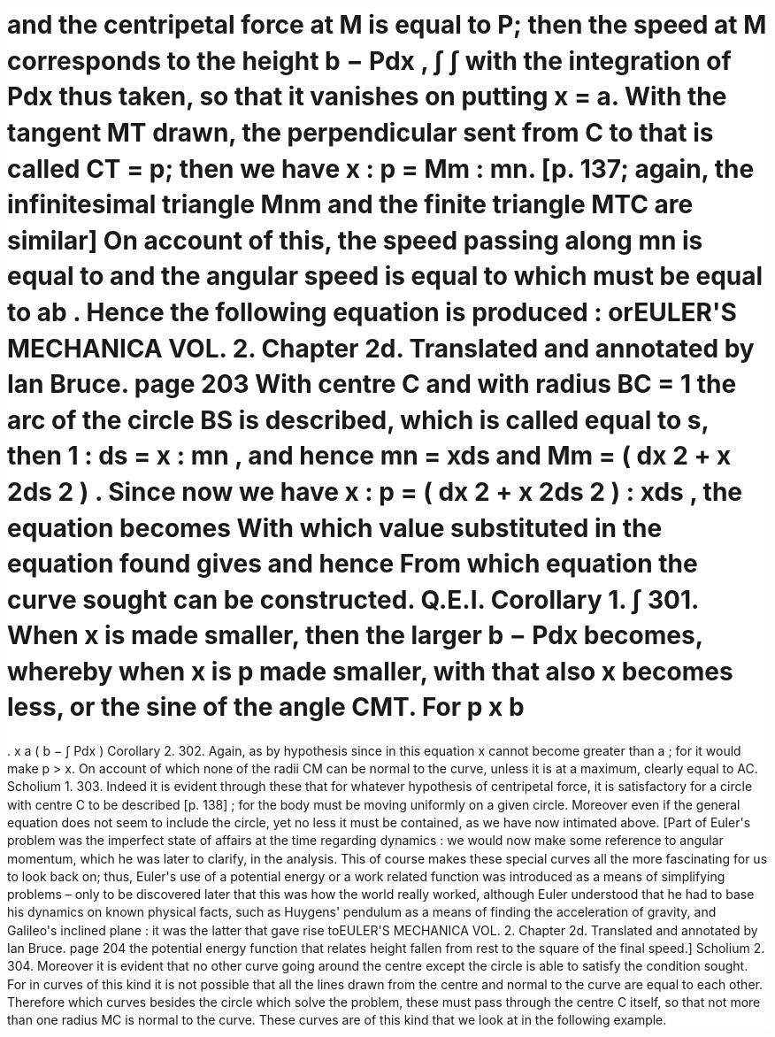 and the centripetal force at M is equal to P; then the
speed at M corresponds to the height b − Pdx ,
∫
∫
with the integration of Pdx thus taken, so that it
vanishes on putting x = a. With the tangent MT
drawn, the perpendicular sent from C to that is
called CT = p; then we have x : p = Mm : mn. [p.
137; again, the infinitesimal triangle Mnm and the
finite triangle MTC are similar] On account of this,
the speed passing along mn is equal to
and the angular speed is equal to
which must be equal to ab . Hence the following equation is produced :
orEULER'S MECHANICA VOL. 2.
Chapter 2d.
Translated and annotated by Ian Bruce.
page 203
With centre C and with radius BC = 1 the arc of the circle BS is described, which is called
equal to s, then 1 : ds = x : mn , and hence mn = xds and Mm = ( dx 2 + x 2ds 2 ) . Since
now we have x : p = ( dx 2 + x 2ds 2 ) : xds , the equation becomes
With which value substituted in the equation found gives
and hence
From which equation the curve sought can be constructed. Q.E.I.
Corollary 1.
∫
301. When x is made smaller, then the larger b − Pdx becomes, whereby when x is
p
made smaller, with that also x becomes less, or the sine of the angle CMT. For
p
x b
=
.
x
a ( b − ∫ Pdx )
Corollary 2.
302. Again, as by hypothesis since in this equation x cannot become greater than a ; for it
would make p > x. On account of which none of the radii CM can be normal to the
curve, unless it is at a maximum, clearly equal to AC.
Scholium 1.
303. Indeed it is evident through these that for whatever hypothesis of centripetal force, it
is satisfactory for a circle with centre C to be described [p. 138] ; for the body must be
moving uniformly on a given circle. Moreover even if the general equation does not seem
to include the circle, yet no less it must be contained, as we have now intimated above.
[Part of Euler's problem was the imperfect state of affairs at the time regarding
dynamics : we would now make some reference to angular momentum, which he was
later to clarify, in the analysis. This of course makes these special curves all the more
fascinating for us to look back on; thus, Euler's use of a potential energy or a work related
function was introduced as a means of simplifying problems – only to be discovered later
that this was how the world really worked, although Euler understood that he had to base
his dynamics on known physical facts, such as Huygens' pendulum as a means of finding
the acceleration of gravity, and Galileo's inclined plane : it was the latter that gave rise toEULER'S MECHANICA VOL. 2.
Chapter 2d.
Translated and annotated by Ian Bruce.
page 204
the potential energy function that relates height fallen from rest to the square of the final
speed.]
Scholium 2.
304. Moreover it is evident that no other curve going around the centre except the circle
is able to satisfy the condition sought. For in curves of this kind it is not possible that all
the lines drawn from the centre and normal to the curve are equal to each other. Therefore
which curves besides the circle which solve the problem, these must pass through the
centre C itself, so that not more than one radius MC is normal to the curve. These curves
are of this kind that we look at in the following example.